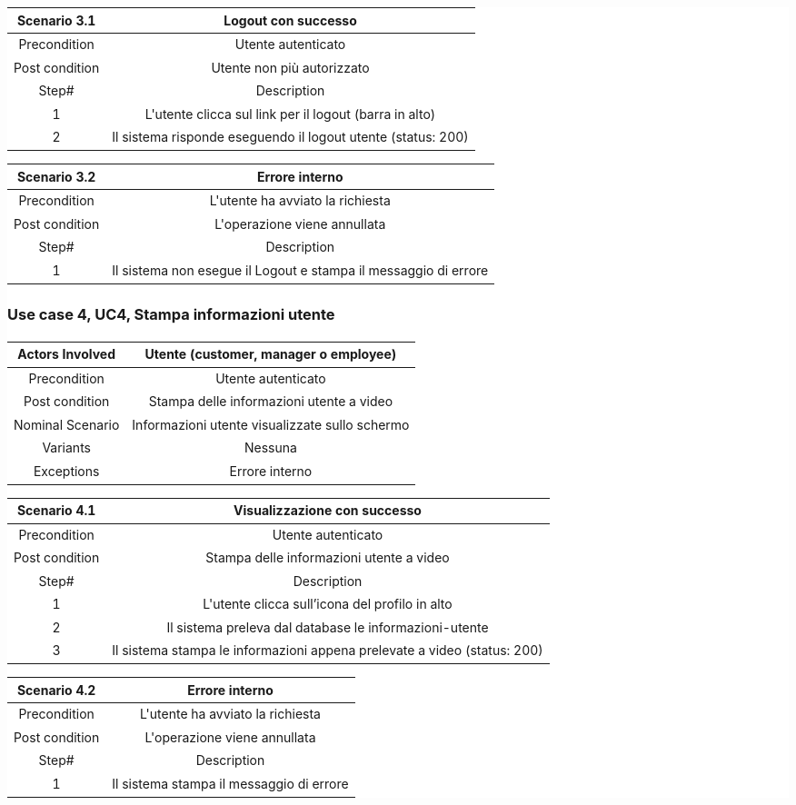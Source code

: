 |  Scenario 3.1  |  Logout con successo |
| :------------: | :------------------------------------------------------------------------: |
|  Precondition  | Utente autenticato |
| Post condition | Utente non più autorizzato    |
|     Step#      |                                Description     |
|       1        | L'utente clicca sul link per il logout (barra in alto) |
|       2        | Il sistema risponde eseguendo il logout utente (status: 200) |

|  Scenario 3.2  |  Errore interno |
| :------------: | :----------------------------------------------------------------------: |
| Precondition   | L'utente ha avviato la richiesta |
| Post condition | L'operazione viene annullata |
|     Step#      |   Description    |
|       1        | Il sistema non esegue il Logout e stampa il messaggio di errore |

### Use case 4, UC4, Stampa informazioni utente

| Actors Involved  |           Utente (customer, manager o employee)         |
| :--------------: | :------------------------------------------------------------------: |
|   Precondition   | Utente autenticato  |
|  Post condition  | Stampa delle informazioni utente a video   |
| Nominal Scenario | Informazioni utente visualizzate sullo schermo |
|     Variants     | Nessuna  |
|    Exceptions    | Errore interno  |

|  Scenario 4.1  |  Visualizzazione con successo |
| :------------: | :------------------------------------------------------------------------: |
|  Precondition  | Utente autenticato |
| Post condition | Stampa delle informazioni utente a video   |
|     Step#      |                                Description     |
|       1        | L'utente clicca sull’icona del profilo in alto |
|       2        | Il sistema preleva dal database le informazioni-utente |
|       3        | Il sistema stampa le informazioni appena prelevate a video (status: 200)  |

|  Scenario 4.2  |  Errore interno |
| :------------: | :----------------------------------------------------------------------: |
| Precondition   | L'utente ha avviato la richiesta |
| Post condition | L'operazione viene annullata |
|     Step#      |   Description    |
|       1        | Il sistema stampa il messaggio di errore |
